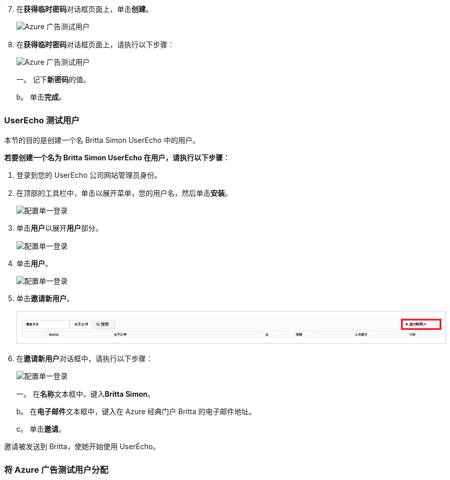 7. 在**获得临时密码**对话框页面上，单击**创建**。

    ![Azure 广告测试用户](./media/active-directory-saas-userecho-tutorial/create_aaduser_07.png) 
 
8. 在**获得临时密码**对话框页面上，请执行以下步骤︰

    ![Azure 广告测试用户](./media/active-directory-saas-userecho-tutorial/create_aaduser_08.png) 
  
    一。 记下**新密码**的值。

    b。 单击**完成**。   

  
 
### <a name="creating-a-userecho-test-user"></a>UserEcho 测试用户

本节的目的是创建一个名 Britta Simon UserEcho 中的用户。

**若要创建一个名为 Britta Simon UserEcho 在用户，请执行以下步骤︰**

1. 登录到您的 UserEcho 公司网站管理员身份。

1. 在顶部的工具栏中，单击以展开菜单，您的用户名，然后单击**安装**。

    ![配置单一登录](./media/active-directory-saas-userecho-tutorial/tutorial_userecho_06.png) 

1. 单击**用户**以展开**用户**部分。

    ![配置单一登录](./media/active-directory-saas-userecho-tutorial/tutorial_userecho_10.png) 

1. 单击**用户**。

    ![配置单一登录](./media/active-directory-saas-userecho-tutorial/tutorial_userecho_11.png) 

1. 单击**邀请新用户**。

    ![配置单一登录](./media/active-directory-saas-userecho-tutorial/tutorial_userecho_12.png)


1. 在**邀请新用户**对话框中，请执行以下步骤︰

    ![配置单一登录](./media/active-directory-saas-userecho-tutorial/tutorial_userecho_13.png) 

    一。 在**名称**文本框中，键入**Britta Simon**。

    b。 在**电子邮件**文本框中，键入在 Azure 经典门户 Britta 的电子邮件地址。

    c。 单击**邀请**。

邀请被发送到 Britta，使她开始使用 UserEcho。 



### <a name="assigning-the-azure-ad-test-user"></a>将 Azure 广告测试用户分配
